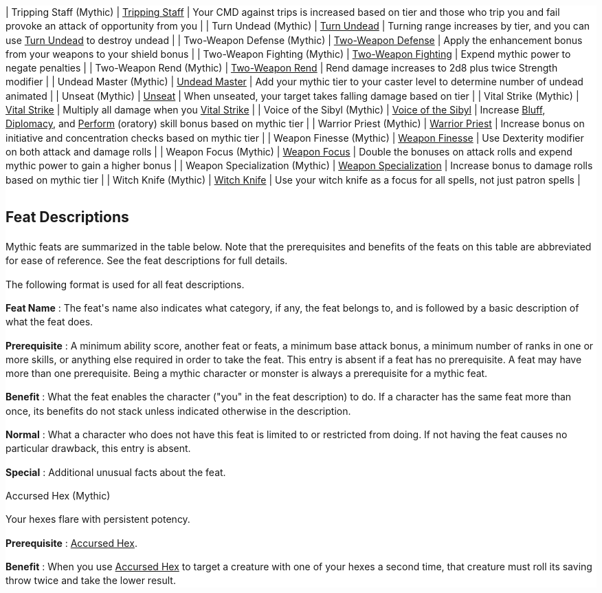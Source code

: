 | Tripping Staff (Mythic) | [Tripping Staff](ultimateMagic_dir/ultimateMagicFeats#_tripping-staff) | Your CMD against trips is increased based on tier and those who trip you and fail provoke an attack of opportunity from you |
| Turn Undead (Mythic) | [Turn Undead](feats#_turn-undead) | Turning range increases by tier, and you can use [Turn Undead](feats#_turn-undead) to destroy undead |
| Two-Weapon Defense (Mythic) | [Two-Weapon Defense](feats#_two-weapon-defense) | Apply the enhancement bonus from your weapons to your shield bonus |
| Two-Weapon Fighting (Mythic) | [Two-Weapon Fighting](feats#_two-weapon-fighting) | Expend mythic power to negate penalties |
| Two-Weapon Rend (Mythic) | [Two-Weapon Rend](feats#_two-weapon-rend) | Rend damage increases to 2d8 plus twice Strength modifier |
| Undead Master (Mythic) | [Undead Master](ultimateMagic_dir/ultimateMagicFeats#_undead-master) | Add your mythic tier to your caster level to determine number of undead animated |
| Unseat (Mythic) | [Unseat](feats#_unseat) | When unseated, your target takes falling damage based on tier |
| Vital Strike (Mythic) | [Vital Strike](feats#_vital-strike) | Multiply all damage when you [Vital Strike](feats#_vital-strike) |
| Voice of the Sibyl (Mythic) | [Voice of the Sibyl](ultimateMagic_dir/ultimateMagicFeats#_voice-of-the-sibyl) | Increase [Bluff](skills_dir/bluff#_bluff), [Diplomacy](skills_dir/diplomacy#_diplomacy), and [Perform](skills_dir/perform#_perform) (oratory) skill bonus based on mythic tier |
| Warrior Priest (Mythic) | [Warrior Priest](ultimateMagic_dir/ultimateMagicFeats#_warrior-priest) | Increase bonus on initiative and concentration checks based on mythic tier |
| Weapon Finesse (Mythic) | [Weapon Finesse](feats#_weapon-finesse) | Use Dexterity modifier on both attack and damage rolls |
| Weapon Focus (Mythic) | [Weapon Focus](feats#_weapon-focus) | Double the bonuses on attack rolls and expend mythic power to gain a higher bonus |
| Weapon Specialization (Mythic) | [Weapon Specialization](feats#_weapon-specialization) | Increase bonus to damage rolls based on mythic tier |
| Witch Knife (Mythic) | [Witch Knife](ultimateMagic_dir/ultimateMagicFeats#_witch-knife) | Use your witch knife as a focus for all spells, not just patron spells |

## Feat Descriptions

Mythic feats are summarized in the table below. Note that the prerequisites and benefits of the feats on this table are abbreviated for ease of reference. See the feat descriptions for full details.

The following format is used for all feat descriptions.

**Feat Name** : The feat's name also indicates what category, if any, the feat belongs to, and is followed by a basic description of what the feat does.

**Prerequisite** : A minimum ability score, another feat or feats, a minimum base attack bonus, a minimum number of ranks in one or more skills, or anything else required in order to take the feat. This entry is absent if a feat has no prerequisite. A feat may have more than one prerequisite. Being a mythic character or monster is always a prerequisite for a mythic feat.

**Benefit** : What the feat enables the character ("you" in the feat description) to do. If a character has the same feat more than once, its benefits do not stack unless indicated otherwise in the description.

**Normal** : What a character who does not have this feat is limited to or restricted from doing. If not having the feat causes no particular drawback, this entry is absent.

**Special** : Additional unusual facts about the feat.

Accursed Hex (Mythic)

Your hexes flare with persistent potency.

**Prerequisite** : [Accursed Hex](ultimateMagic_dir/ultimateMagicFeats#_accursed-hex).

**Benefit** : When you use [Accursed Hex](ultimateMagic_dir/ultimateMagicFeats#_accursed-hex) to target a creature with one of your hexes a second time, that creature must roll its saving throw twice and take the lower result.
